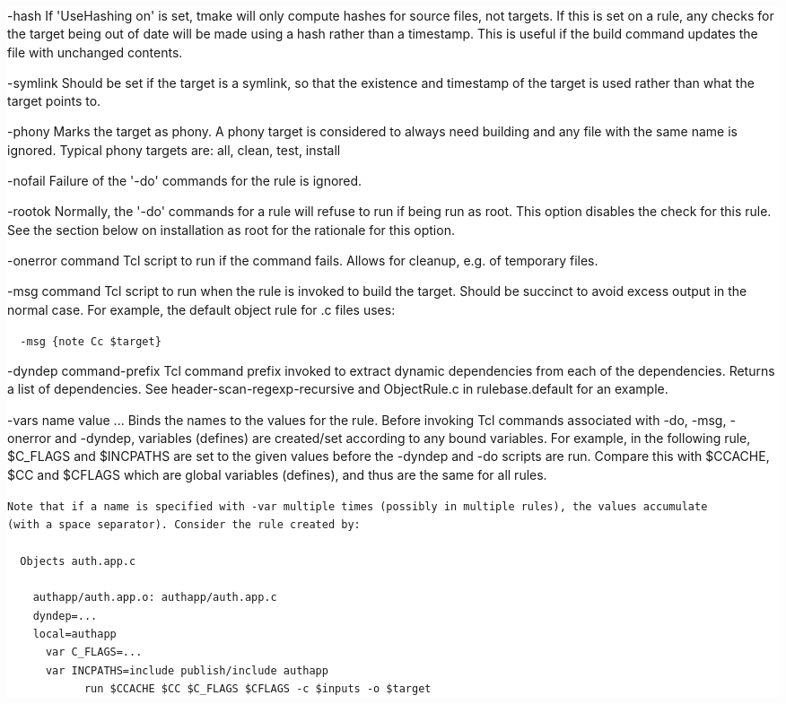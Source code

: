 -hash
    If 'UseHashing on' is set, tmake will only compute hashes for source files,
	not targets. If this is set on a rule, any checks for the target being out
	of date will be made using a hash rather than a timestamp.
	This is useful if the build command updates the file with unchanged contents.

-symlink
    Should be set if the target is a symlink, so that the existence and timestamp
	of the target is used rather than what the target points to.

-phony
	Marks the target as phony. A phony target is considered to always need building
	and any file with the same name is ignored. Typical phony targets are: all, clean, test, install

-nofail
	Failure of the '-do' commands for the rule is ignored.

-rootok
	Normally, the '-do' commands for a rule will refuse to run if being run as root.
	This option disables the check for this rule. See the section below on installation
	as root for the rationale for this option.

-onerror command
	Tcl script to run if the command fails. Allows for cleanup, e.g. of
	temporary files.

-msg command
	Tcl script to run when the rule is invoked to build the target.
	Should be succinct to avoid excess output in the normal case.
	For example, the default object rule for .c files uses:

	  -msg {note Cc $target}

-dyndep command-prefix
	Tcl command prefix invoked to extract dynamic dependencies from each of the dependencies.
	Returns a list of dependencies. See header-scan-regexp-recursive and ObjectRule.c
	in rulebase.default for an example.

-vars name value ...
	Binds the names to the values for the rule.
	Before invoking Tcl commands associated with -do, -msg, -onerror and -dyndep, variables (defines) are
	created/set according to any bound variables. For example, in the following rule, $C_FLAGS
	and $INCPATHS are set to the given values before the -dyndep and -do scripts are run.
	Compare this with $CCACHE, $CC and $CFLAGS which are global variables (defines),
	and thus are the same for all rules.

	Note that if a name is specified with -var multiple times (possibly in multiple rules), the values accumulate
	(with a space separator). Consider the rule created by:

	  Objects auth.app.c

		authapp/auth.app.o: authapp/auth.app.c
		dyndep=...
		local=authapp
		  var C_FLAGS=...
		  var INCPATHS=include publish/include authapp
				run $CCACHE $CC $C_FLAGS $CFLAGS -c $inputs -o $target
